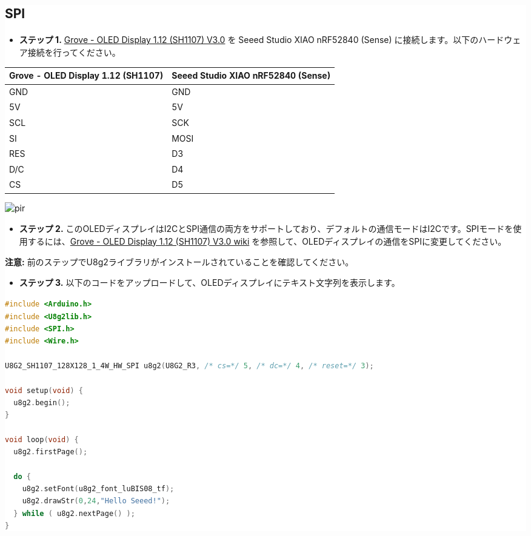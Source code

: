 ## SPI

- **ステップ 1.** [Grove - OLED Display 1.12 (SH1107) V3.0](https://www.seeedstudio.com/Grove-OLED-Display-1-12-SH1107-V3-0-p-5011.html) を Seeed Studio XIAO nRF52840 (Sense) に接続します。以下のハードウェア接続を行ってください。

| Grove - OLED Display 1.12 (SH1107) | Seeed Studio XIAO nRF52840 (Sense) |
|-----------|------------|
| GND        | GND       |
| 5V         | 5V        |
| SCL        | SCK       | 
| SI         | MOSI      |
| RES        | D3        |
| D/C        | D4        |
| CS         | D5        |

<p style={{textAlign: 'center'}}><img src="https://files.seeedstudio.com/wiki/XIAO-BLE/OLED-SPI.png" alt="pir" width={1000} height="auto" /></p>

- **ステップ 2.** このOLEDディスプレイはI2CとSPI通信の両方をサポートしており、デフォルトの通信モードはI2Cです。SPIモードを使用するには、[Grove - OLED Display 1.12 (SH1107) V3.0 wiki](https://wiki.seeedstudio.com/ja/Grove-OLED-Display-1.12-SH1107_V3.0/#software-i2c) を参照して、OLEDディスプレイの通信をSPIに変更してください。

**注意:** 前のステップでU8g2ライブラリがインストールされていることを確認してください。

- **ステップ 3.** 以下のコードをアップロードして、OLEDディスプレイにテキスト文字列を表示します。

```cpp
#include <Arduino.h>
#include <U8g2lib.h>
#include <SPI.h>
#include <Wire.h>
 
U8G2_SH1107_128X128_1_4W_HW_SPI u8g2(U8G2_R3, /* cs=*/ 5, /* dc=*/ 4, /* reset=*/ 3);
 
void setup(void) {
  u8g2.begin();
}
 
void loop(void) {
  u8g2.firstPage();
 
  do {
    u8g2.setFont(u8g2_font_luBIS08_tf);
    u8g2.drawStr(0,24,"Hello Seeed!");
  } while ( u8g2.nextPage() );
}
```